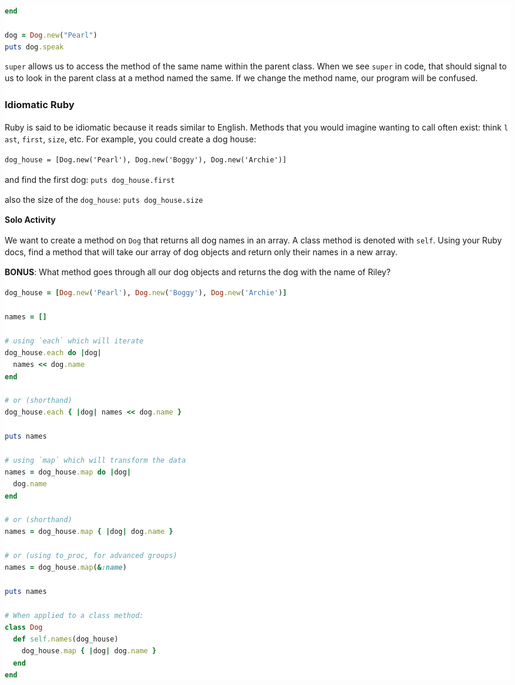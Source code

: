 ```ruby
end

dog = Dog.new("Pearl")
puts dog.speak
```

`super` allows us to access the method of the same name within the parent class. When we see `super` in code, that should signal to us to look in the parent class at a method named the same. If we change the method name, our program will be confused.

### Idiomatic Ruby

Ruby is said to be idiomatic because it reads similar to English. Methods that you would imagine wanting to call often exist: think `last`, `first`, `size`, etc. For example, you could create a dog house:

`dog_house = [Dog.new('Pearl'), Dog.new('Boggy'), Dog.new('Archie')]`

and find the first dog:
`puts dog_house.first`

also the size of the `dog_house`:
`puts dog_house.size`

**Solo Activity**

We want to create a method on `Dog` that returns all dog names in an array. A class method is denoted with `self`.
Using your Ruby docs, find a method that will take our array of dog objects and return only their names in a new array.

__BONUS__: What method goes through all our dog objects and returns the dog with the name of Riley?

```ruby
dog_house = [Dog.new('Pearl'), Dog.new('Boggy'), Dog.new('Archie')]

names = []

# using `each` which will iterate
dog_house.each do |dog|
  names << dog.name
end

# or (shorthand)
dog_house.each { |dog| names << dog.name }

puts names

# using `map` which will transform the data
names = dog_house.map do |dog|
  dog.name
end

# or (shorthand)
names = dog_house.map { |dog| dog.name }

# or (using to_proc, for advanced groups)
names = dog_house.map(&:name)

puts names

# When applied to a class method:
class Dog
  def self.names(dog_house)
    dog_house.map { |dog| dog.name }
  end
end
```